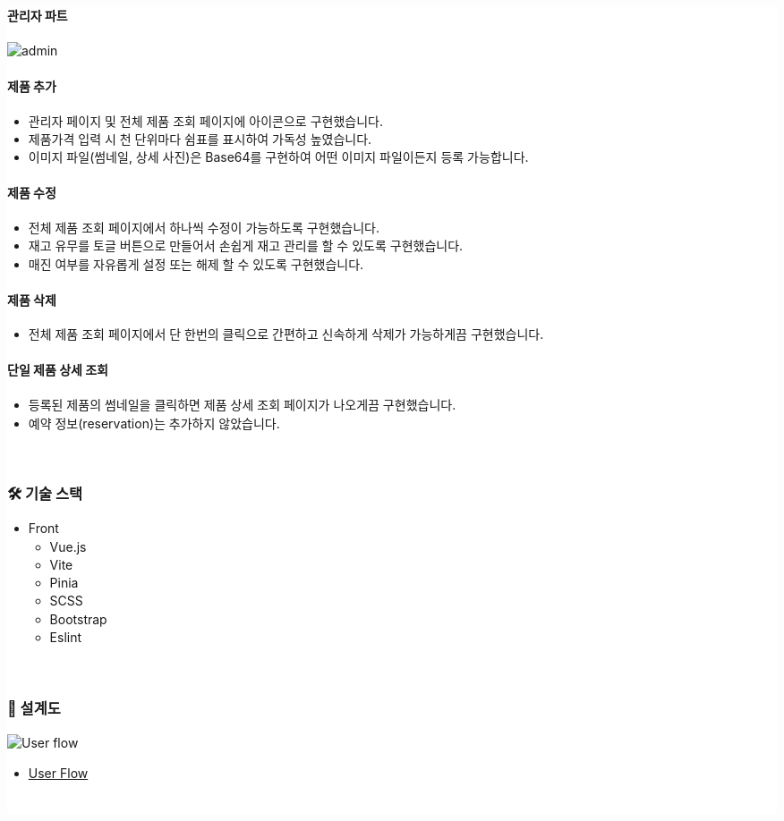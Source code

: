 #### 관리자 파트
<img width="800" alt="admin" src="https://user-images.githubusercontent.com/85099612/180399750-0abdfd7c-a97f-477a-98d1-e2b68f11476b.png">



#### 제품 추가
- 관리자 페이지 및 전체 제품 조회 페이지에 아이콘으로 구현했습니다.
- 제품가격 입력 시 천 단위마다 쉼표를 표시하여 가독성 높였습니다.
- 이미지 파일(썸네일, 상세 사진)은 Base64를 구현하여 어떤 이미지 파일이든지 등록 가능합니다.

#### 제품 수정
- 전체 제품 조회 페이지에서 하나씩 수정이 가능하도록 구현했습니다.
- 재고 유무를 토글 버튼으로 만들어서 손쉽게 재고 관리를 할 수 있도록 구현했습니다.
- 매진 여부를 자유롭게 설정 또는 해제 할 수 있도록 구현했습니다.

#### 제품 삭제
- 전체 제품 조회 페이지에서 단 한번의 클릭으로 간편하고 신속하게 삭제가 가능하게끔 구현했습니다.

#### 단일 제품 상세 조회
- 등록된 제품의 썸네일을 클릭하면 제품 상세 조회 페이지가 나오게끔 구현했습니다.
- 예약 정보(reservation)는 추가하지 않았습니다.


<br />

### 🛠 기술 스택
- Front 
  - Vue.js
  - Vite
  - Pinia
  - SCSS
  - Bootstrap
  - Eslint

<br />

### 🌳 설계도


<img width="800" alt="User flow" src="https://velog.velcdn.com/images/yejine2/post/51e77242-9821-4dd6-b77f-de42657b03ee/image.jpg">


- [User Flow](https://app.diagrams.net/#G1CvW9kHXPxmw40lganlLvndA0Nr9bjmlQ)


<br />
